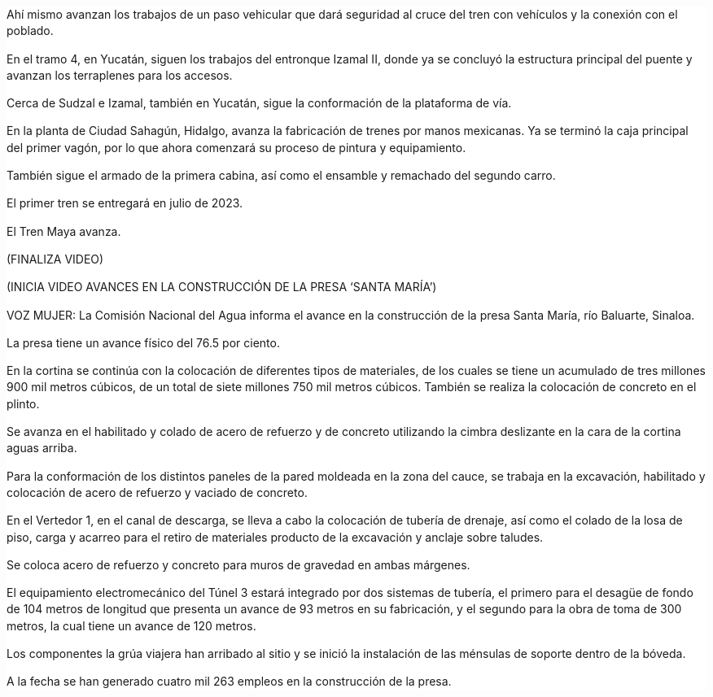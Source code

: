 Ahí mismo avanzan los trabajos de un paso vehicular que dará seguridad al
cruce del tren con vehículos y la conexión con el poblado.

En el tramo 4, en Yucatán, siguen los trabajos del entronque Izamal II, donde
ya se concluyó la estructura principal del puente y avanzan los terraplenes
para los accesos.

Cerca de Sudzal e Izamal, también en Yucatán, sigue la conformación de la
plataforma de vía.

En la planta de Ciudad Sahagún, Hidalgo, avanza la fabricación de trenes por
manos mexicanas. Ya se terminó la caja principal del primer vagón, por lo que
ahora comenzará su proceso de pintura y equipamiento.

También sigue el armado de la primera cabina, así como el ensamble y remachado
del segundo carro.

El primer tren se entregará en julio de 2023.

El Tren Maya avanza.

(FINALIZA VIDEO)

(INICIA VIDEO AVANCES EN LA CONSTRUCCIÓN DE LA PRESA ‘SANTA MARÍA’)

VOZ MUJER: La Comisión Nacional del Agua informa el avance en la construcción
de la presa Santa María, río Baluarte, Sinaloa.

La presa tiene un avance físico del 76.5 por ciento.

En la cortina se continúa con la colocación de diferentes tipos de materiales,
de los cuales se tiene un acumulado de tres millones 900 mil metros cúbicos,
de un total de siete millones 750 mil metros cúbicos. También se realiza la
colocación de concreto en el plinto.

Se avanza en el habilitado y colado de acero de refuerzo y de concreto
utilizando la cimbra deslizante en la cara de la cortina aguas arriba.

Para la conformación de los distintos paneles de la pared moldeada en la zona
del cauce, se trabaja en la excavación, habilitado y colocación de acero de
refuerzo y vaciado de concreto.

En el Vertedor 1, en el canal de descarga, se lleva a cabo la colocación de
tubería de drenaje, así como el colado de la losa de piso, carga y acarreo
para el retiro de materiales producto de la excavación y anclaje sobre
taludes.

Se coloca acero de refuerzo y concreto para muros de gravedad en ambas
márgenes.

El equipamiento electromecánico del Túnel 3 estará integrado por dos sistemas
de tubería, el primero para el desagüe de fondo de 104 metros de longitud que
presenta un avance de 93 metros en su fabricación, y el segundo para la obra
de toma de 300 metros, la cual tiene un avance de 120 metros.

Los componentes la grúa viajera han arribado al sitio y se inició la
instalación de las ménsulas de soporte dentro de la bóveda.

A la fecha se han generado cuatro mil 263 empleos en la construcción de la
presa.
